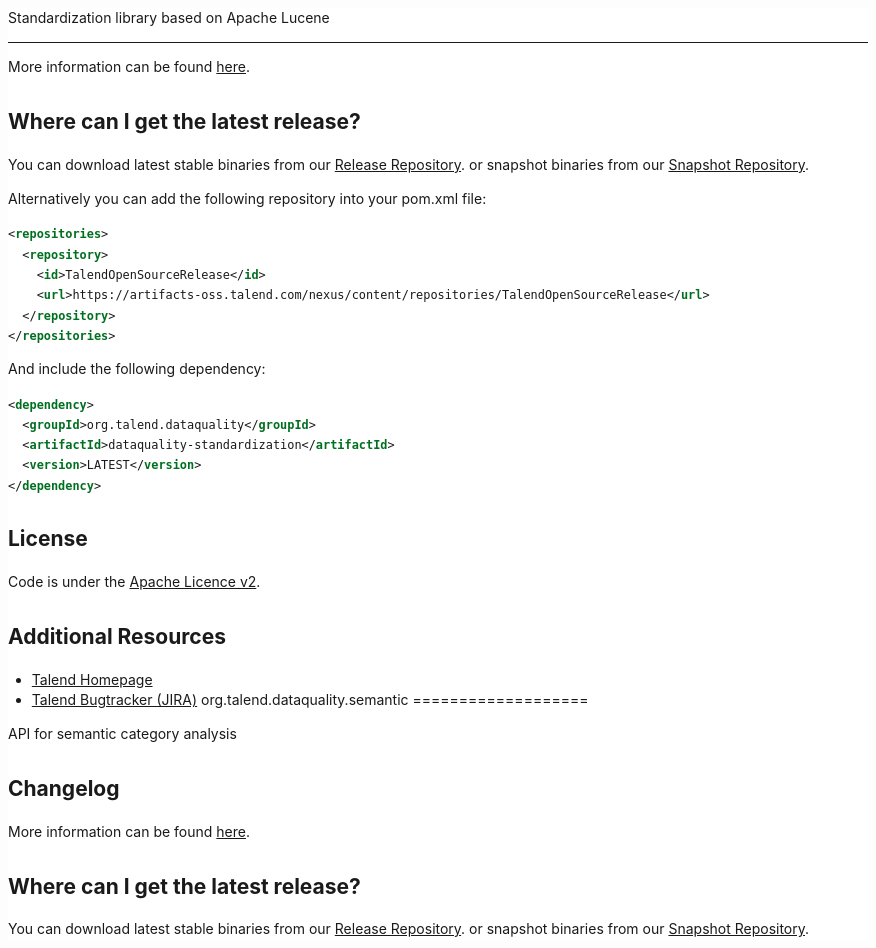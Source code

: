 Standardization library based on Apache Lucene

-------------

More information can be found [here](https://github.com/Talend/data-quality/blob/master/dataquality-standardization/changelog.txt).

Where can I get the latest release?
-----------------------------------
You can download latest stable binaries from our [Release Repository](https://artifacts-oss.talend.com/nexus/content/repositories/TalendOpenSourceRelease/org/talend/dataquality/dataquality-standardization).
or snapshot binaries from our [Snapshot Repository](https://artifacts-oss.talend.com/nexus/content/repositories/TalendOpenSourceSnapshot/org/talend/dataquality/dataquality-standardization).

Alternatively you can add the following repository into your pom.xml file:
```xml
<repositories>
  <repository>
    <id>TalendOpenSourceRelease</id>
    <url>https://artifacts-oss.talend.com/nexus/content/repositories/TalendOpenSourceRelease</url>
  </repository>
</repositories>
```

And include the following dependency:
```xml
<dependency>
  <groupId>org.talend.dataquality</groupId>
  <artifactId>dataquality-standardization</artifactId>
  <version>LATEST</version>
</dependency>
```

License
-------
Code is under the [Apache Licence v2](https://www.apache.org/licenses/LICENSE-2.0.txt).

Additional Resources
--------------------

+ [Talend Homepage](http://www.talend.com/)
+ [Talend Bugtracker (JIRA)](https://jira.talendforge.org/)
org.talend.dataquality.semantic
===================

API for semantic category analysis

Changelog
-------------

More information can be found [here](https://github.com/Talend/data-quality/blob/master/dataquality-semantic/changelog.txt).

Where can I get the latest release?
-----------------------------------
You can download latest stable binaries from our [Release Repository](https://artifacts-oss.talend.com/nexus/content/repositories/TalendOpenSourceRelease/org/talend/dataquality/dataquality-semantic).
or snapshot binaries from our [Snapshot Repository](https://artifacts-oss.talend.com/nexus/content/repositories/TalendOpenSourceSnapshot/org/talend/dataquality/dataquality-semantic).
